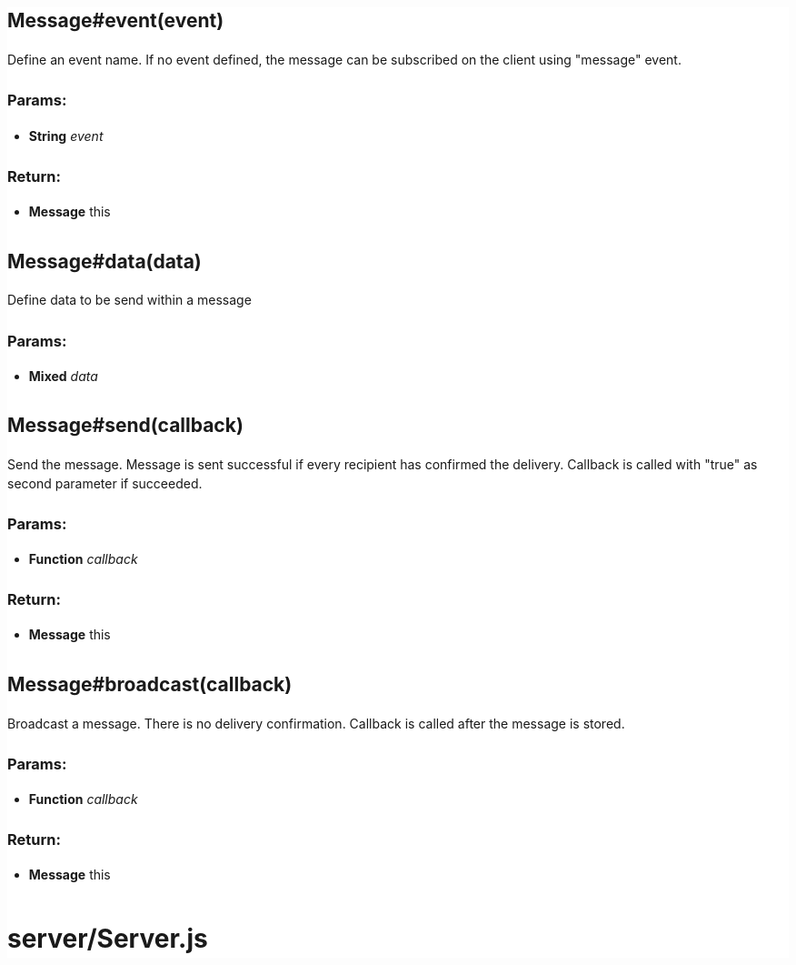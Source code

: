## Message#event(event)

Define an event name. If no event defined, the message can be subscribed
on the client using &quot;message&quot; event.

### Params:

* **String** *event* 

### Return:

* **Message** this

## Message#data(data)

Define data to be send within a message

### Params:

* **Mixed** *data* 

## Message#send(callback)

Send the message. Message is sent successful if every recipient has confirmed
the delivery. Callback is called with &quot;true&quot; as second parameter if succeeded.

### Params:

* **Function** *callback* 

### Return:

* **Message** this

## Message#broadcast(callback)

Broadcast a message. There is no delivery confirmation. Callback is called
after the message is stored.

### Params:

* **Function** *callback* 

### Return:

* **Message** this



# server/Server.js
